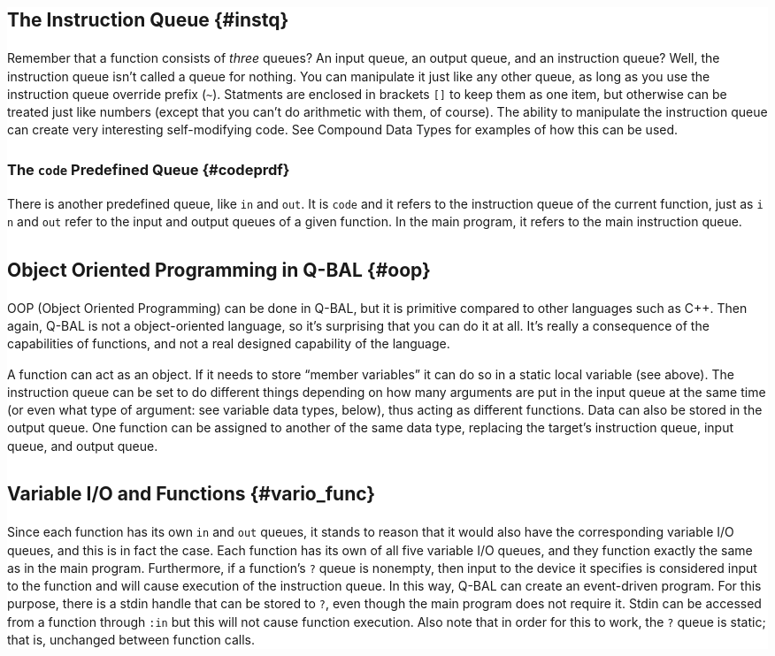 The Instruction Queue {#instq}
---------------------

Remember that a function consists of *three* queues? An input queue, an
output queue, and an instruction queue? Well, the instruction queue
isn’t called a queue for nothing. You can manipulate it just like any
other queue, as long as you use the instruction queue override prefix
(`~`). Statments are enclosed in brackets `[]` to keep them as one item,
but otherwise can be treated just like numbers (except that you can’t do
arithmetic with them, of course). The ability to manipulate the
instruction queue can create very interesting self-modifying code. See
Compound Data Types for examples of how this can be used.

### The `code` Predefined Queue {#codeprdf}

There is another predefined queue, like `in` and `out`. It is `code` and
it refers to the instruction queue of the current function, just as `in`
and `out` refer to the input and output queues of a given function. In
the main program, it refers to the main instruction queue.

Object Oriented Programming in Q-BAL {#oop}
------------------------------------

OOP (Object Oriented Programming) can be done in Q-BAL, but it is
primitive compared to other languages such as C++. Then again, Q-BAL is
not a object-oriented language, so it’s surprising that you can do it at
all. It’s really a consequence of the capabilities of functions, and not
a real designed capability of the language.

A function can act as an object. If it needs to store “member variables”
it can do so in a static local variable (see above). The instruction
queue can be set to do different things depending on how many arguments
are put in the input queue at the same time (or even what type of
argument: see variable data types, below), thus acting as different
functions. Data can also be stored in the output queue. One function can
be assigned to another of the same data type, replacing the target’s
instruction queue, input queue, and output queue.

Variable I/O and Functions {#vario_func}
--------------------------

Since each function has its own `in` and `out` queues, it stands to
reason that it would also have the corresponding variable I/O queues,
and this is in fact the case. Each function has its own of all five
variable I/O queues, and they function exactly the same as in the main
program. Furthermore, if a function’s `?` queue is nonempty, then input
to the device it specifies is considered input to the function and will
cause execution of the instruction queue. In this way, Q-BAL can create
an event-driven program. For this purpose, there is a stdin handle that
can be stored to `?`, even though the main program does not require it.
Stdin can be accessed from a function through `:in` but this will not
cause function execution. Also note that in order for this to work, the
`?` queue is static; that is, unchanged between function calls.
